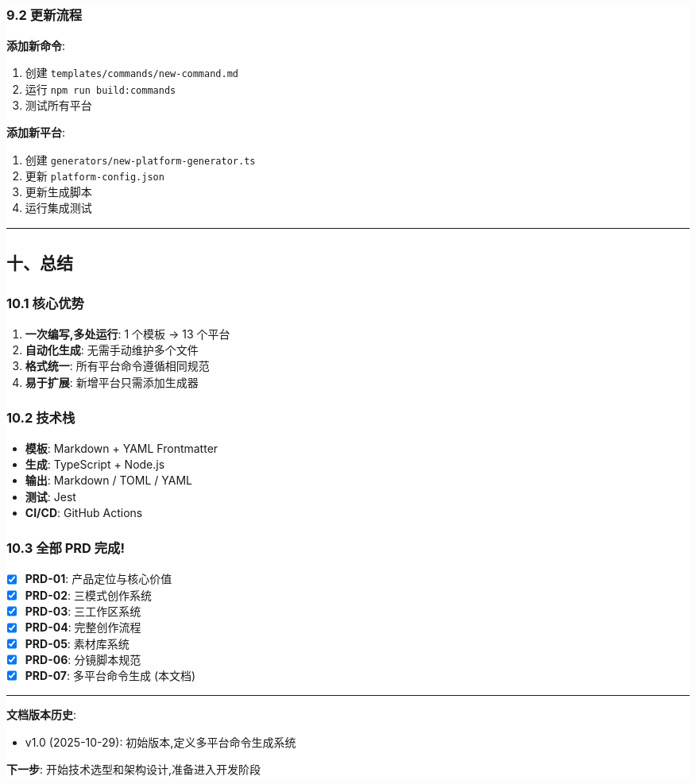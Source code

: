 ### 9.2 更新流程

**添加新命令**:
1. 创建 `templates/commands/new-command.md`
2. 运行 `npm run build:commands`
3. 测试所有平台

**添加新平台**:
1. 创建 `generators/new-platform-generator.ts`
2. 更新 `platform-config.json`
3. 更新生成脚本
4. 运行集成测试

---

## 十、总结

### 10.1 核心优势

1. **一次编写,多处运行**: 1 个模板 → 13 个平台
2. **自动化生成**: 无需手动维护多个文件
3. **格式统一**: 所有平台命令遵循相同规范
4. **易于扩展**: 新增平台只需添加生成器

### 10.2 技术栈

- **模板**: Markdown + YAML Frontmatter
- **生成**: TypeScript + Node.js
- **输出**: Markdown / TOML / YAML
- **测试**: Jest
- **CI/CD**: GitHub Actions

### 10.3 全部 PRD 完成!

- [x] **PRD-01**: 产品定位与核心价值
- [x] **PRD-02**: 三模式创作系统
- [x] **PRD-03**: 三工作区系统
- [x] **PRD-04**: 完整创作流程
- [x] **PRD-05**: 素材库系统
- [x] **PRD-06**: 分镜脚本规范
- [x] **PRD-07**: 多平台命令生成 (本文档)

---

**文档版本历史**:
- v1.0 (2025-10-29): 初始版本,定义多平台命令生成系统

**下一步**: 开始技术选型和架构设计,准备进入开发阶段
